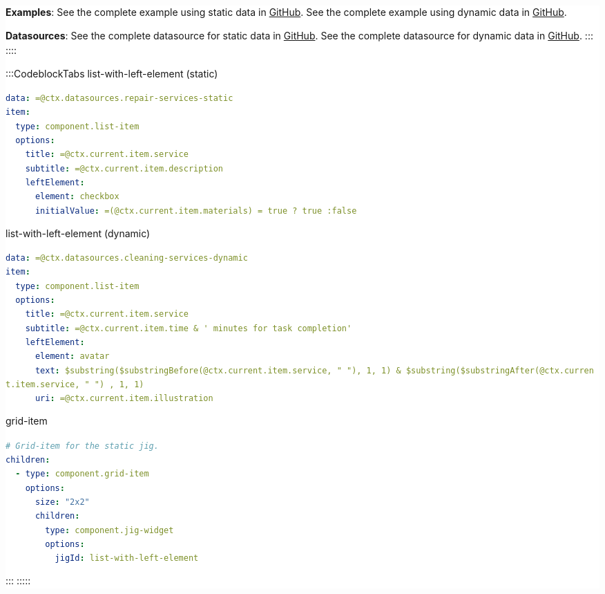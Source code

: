 **Examples**:
See the complete example using static data in [GitHub](https://github.com/jigx-com/jigx-samples/blob/main/quickstart/jigx-samples/jigs/components/list-item/static-data/list-with-left-elements/list-with-left-checkbox-sd.jigx).
See the complete example using dynamic data in [GitHub](https://github.com/jigx-com/jigx-samples/blob/main/quickstart/jigx-samples/jigs/components/list-item/dynamic-data/list-with-left-elements/list-with-left-avatar-dd.jigx).

**Datasources**:
See the complete datasource for static data in [GitHub](https://github.com/jigx-com/jigx-samples/blob/main/quickstart/jigx-samples/datasources/services/repair-services-static.jigx).
See the complete datasource for dynamic data in [GitHub](https://github.com/jigx-com/jigx-samples/blob/main/quickstart/jigx-samples/datasources/services/cleaning-services-dynamic.jigx).
:::
::::

:::CodeblockTabs
list-with-left-element (static)

```yaml
data: =@ctx.datasources.repair-services-static
item:
  type: component.list-item
  options:
    title: =@ctx.current.item.service
    subtitle: =@ctx.current.item.description
    leftElement:
      element: checkbox
      initialValue: =(@ctx.current.item.materials) = true ? true :false
```

list-with-left-element (dynamic)

```yaml
data: =@ctx.datasources.cleaning-services-dynamic
item:
  type: component.list-item
  options:
    title: =@ctx.current.item.service
    subtitle: =@ctx.current.item.time & ' minutes for task completion'
    leftElement: 
      element: avatar
      text: $substring($substringBefore(@ctx.current.item.service, " "), 1, 1) & $substring($substringAfter(@ctx.current.item.service, " ") , 1, 1)
      uri: =@ctx.current.item.illustration
```

grid-item

```yaml
# Grid-item for the static jig.
children:
  - type: component.grid-item
    options:
      size: "2x2"
      children: 
        type: component.jig-widget
        options:
          jigId: list-with-left-element
```
:::
:::::
